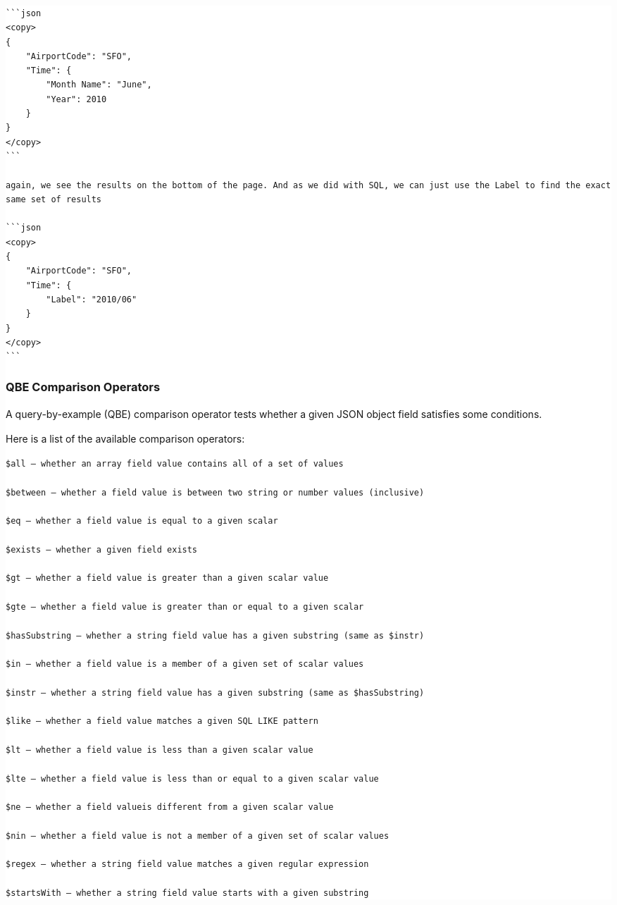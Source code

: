    ```json
    <copy>
    {
        "AirportCode": "SFO",
        "Time": {
            "Month Name": "June",
            "Year": 2010
        }
    }
    </copy>
    ```

    again, we see the results on the bottom of the page. And as we did with SQL, we can just use the Label to find the exact same set of results

    ```json
    <copy>
    {
        "AirportCode": "SFO",
        "Time": {
            "Label": "2010/06"
        }
    }
    </copy>
    ```

### QBE Comparison Operators

A query-by-example (QBE) comparison operator tests whether a given JSON object field satisfies some conditions.

Here is a list of the available comparison operators:

```na
$all — whether an array field value contains all of a set of values

$between — whether a field value is between two string or number values (inclusive)

$eq — whether a field value is equal to a given scalar

$exists — whether a given field exists

$gt — whether a field value is greater than a given scalar value

$gte — whether a field value is greater than or equal to a given scalar

$hasSubstring — whether a string field value has a given substring (same as $instr)

$in — whether a field value is a member of a given set of scalar values

$instr — whether a string field value has a given substring (same as $hasSubstring)

$like — whether a field value matches a given SQL LIKE pattern

$lt — whether a field value is less than a given scalar value

$lte — whether a field value is less than or equal to a given scalar value

$ne — whether a field valueis different from a given scalar value

$nin — whether a field value is not a member of a given set of scalar values

$regex — whether a string field value matches a given regular expression

$startsWith — whether a string field value starts with a given substring
```